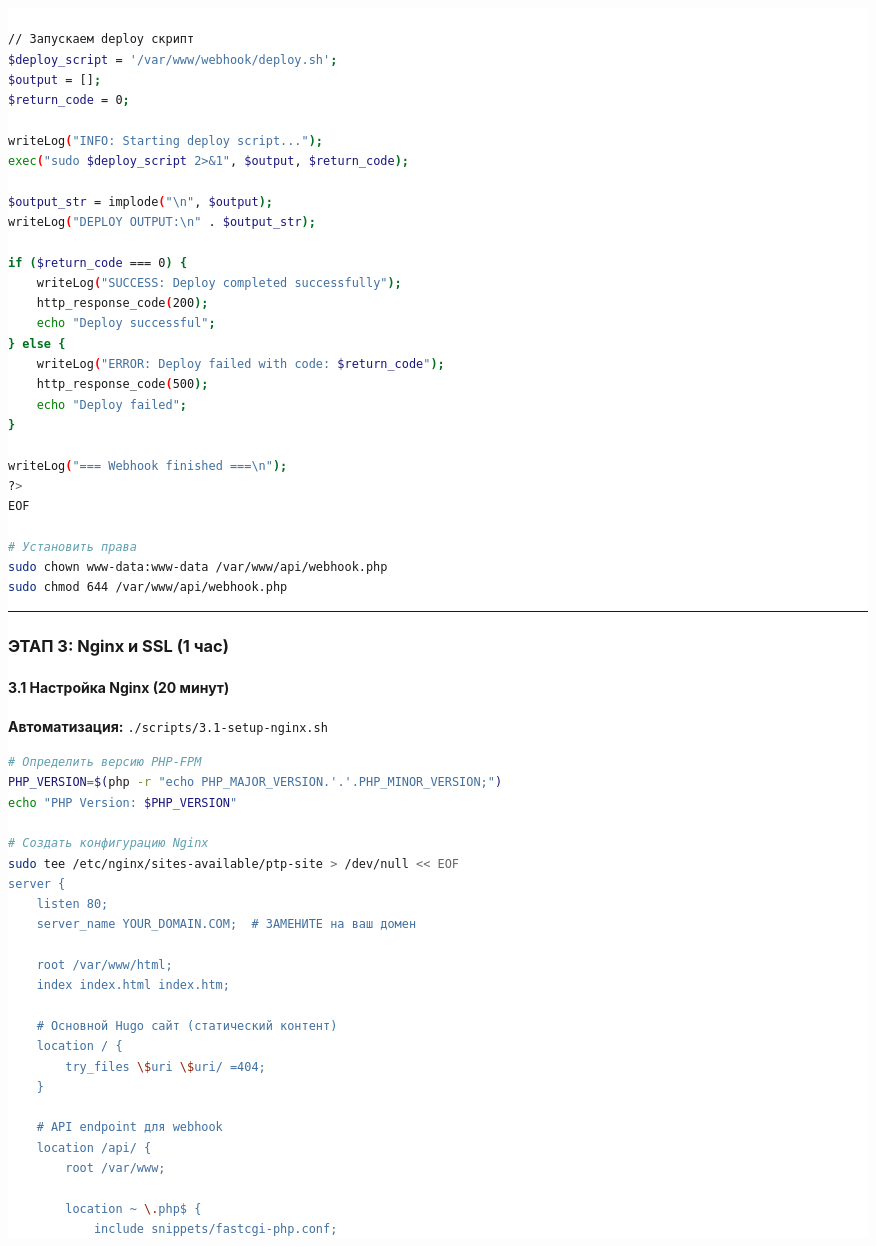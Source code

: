 ```bash

// Запускаем deploy скрипт
$deploy_script = '/var/www/webhook/deploy.sh';
$output = [];
$return_code = 0;

writeLog("INFO: Starting deploy script...");
exec("sudo $deploy_script 2>&1", $output, $return_code);

$output_str = implode("\n", $output);
writeLog("DEPLOY OUTPUT:\n" . $output_str);

if ($return_code === 0) {
    writeLog("SUCCESS: Deploy completed successfully");
    http_response_code(200);
    echo "Deploy successful";
} else {
    writeLog("ERROR: Deploy failed with code: $return_code");
    http_response_code(500);
    echo "Deploy failed";
}

writeLog("=== Webhook finished ===\n");
?>
EOF

# Установить права
sudo chown www-data:www-data /var/www/api/webhook.php
sudo chmod 644 /var/www/api/webhook.php
```

---

### ЭТАП 3: Nginx и SSL (1 час)

#### 3.1 Настройка Nginx (20 минут)

**Автоматизация:** `./scripts/3.1-setup-nginx.sh`

```bash
# Определить версию PHP-FPM
PHP_VERSION=$(php -r "echo PHP_MAJOR_VERSION.'.'.PHP_MINOR_VERSION;")
echo "PHP Version: $PHP_VERSION"

# Создать конфигурацию Nginx
sudo tee /etc/nginx/sites-available/ptp-site > /dev/null << EOF
server {
    listen 80;
    server_name YOUR_DOMAIN.COM;  # ЗАМЕНИТЕ на ваш домен

    root /var/www/html;
    index index.html index.htm;

    # Основной Hugo сайт (статический контент)
    location / {
        try_files \$uri \$uri/ =404;
    }

    # API endpoint для webhook
    location /api/ {
        root /var/www;

        location ~ \.php$ {
            include snippets/fastcgi-php.conf;
```